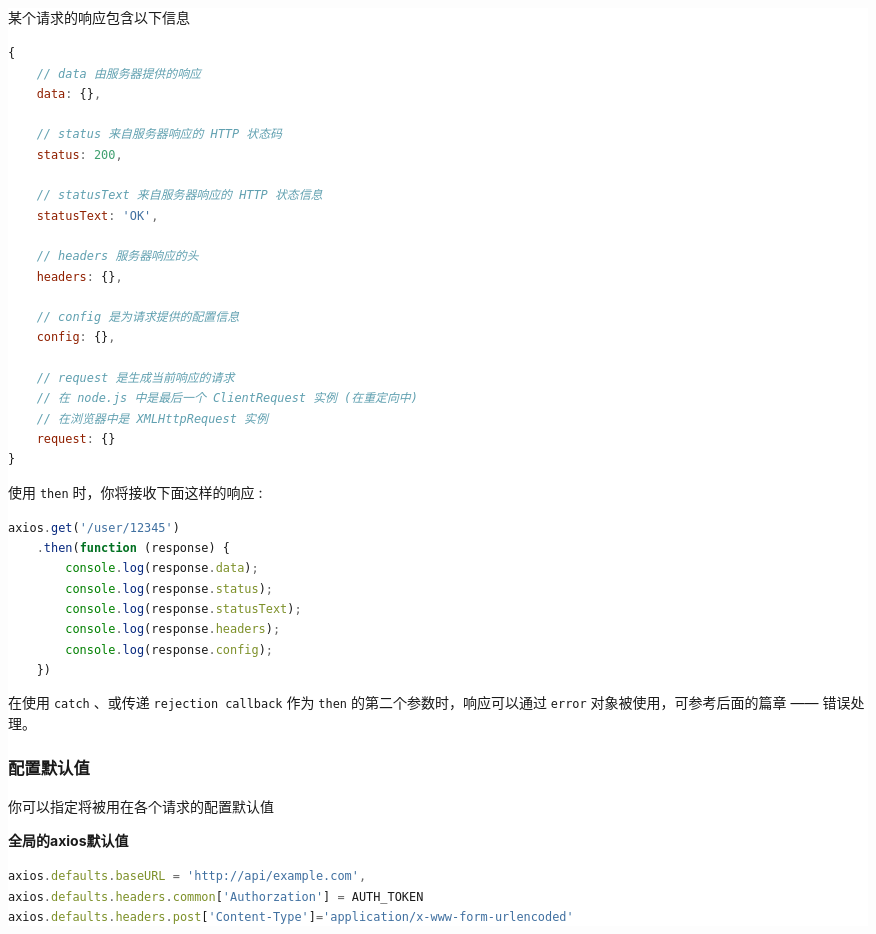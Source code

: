 某个请求的响应包含以下信息

```javascript
{
    // data 由服务器提供的响应
    data: {},
    
    // status 来自服务器响应的 HTTP 状态码
    status: 200,

    // statusText 来自服务器响应的 HTTP 状态信息
    statusText: 'OK',

    // headers 服务器响应的头
    headers: {},

    // config 是为请求提供的配置信息
    config: {},

    // request 是生成当前响应的请求
    // 在 node.js 中是最后一个 ClientRequest 实例 (在重定向中)
    // 在浏览器中是 XMLHttpRequest 实例
    request: {}
}
```

使用 `then` 时，你将接收下面这样的响应 :

```javascript
axios.get('/user/12345')
    .then(function (response) {
        console.log(response.data);
        console.log(response.status);
        console.log(response.statusText);
        console.log(response.headers);
        console.log(response.config);
    })
```

在使用 `catch` 、或传递 `rejection callback` 作为 `then` 的第二个参数时，响应可以通过 `error` 对象被使用，可参考后面的篇章 —— 错误处理。



### 配置默认值

你可以指定将被用在各个请求的配置默认值

**全局的axios默认值**

```javascript
axios.defaults.baseURL = 'http://api/example.com',
axios.defaults.headers.common['Authorzation'] = AUTH_TOKEN
axios.defaults.headers.post['Content-Type']='application/x-www-form-urlencoded'
```


